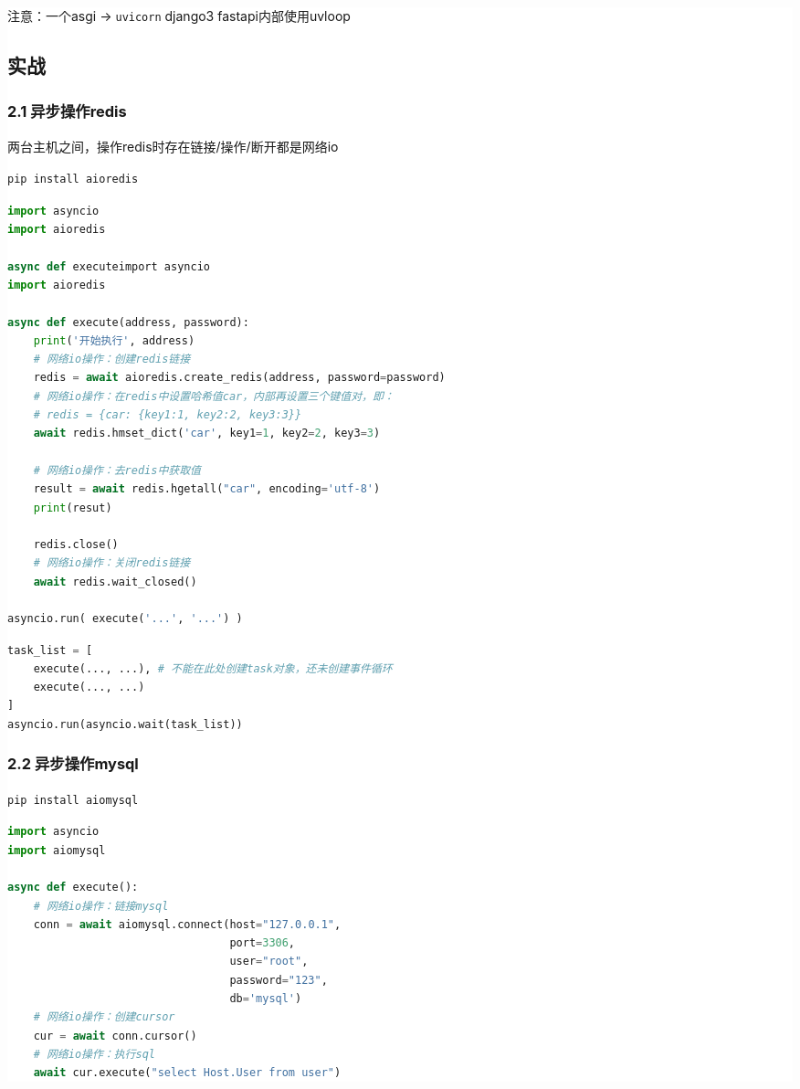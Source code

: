 注意：一个asgi -> `uvicorn` django3 fastapi内部使用uvloop

## 实战

### 2.1 异步操作redis

两台主机之间，操作redis时存在链接/操作/断开都是网络io

```
pip install aioredis
```

```python
import asyncio
import aioredis

async def executeimport asyncio
import aioredis

async def execute(address, password):
    print('开始执行', address)
    # 网络io操作：创建redis链接
    redis = await aioredis.create_redis(address, password=password)
    # 网络io操作：在redis中设置哈希值car，内部再设置三个键值对，即：
    # redis = {car: {key1:1, key2:2, key3:3}}
    await redis.hmset_dict('car', key1=1, key2=2, key3=3)

    # 网络io操作：去redis中获取值
    result = await redis.hgetall("car", encoding='utf-8')
    print(resut)

    redis.close()
    # 网络io操作：关闭redis链接
    await redis.wait_closed()
    
asyncio.run( execute('...', '...') )
```

```python
task_list = [
    execute(..., ...), # 不能在此处创建task对象，还未创建事件循环
    execute(..., ...)
]
asyncio.run(asyncio.wait(task_list))
```

### 2.2 异步操作mysql

```
pip install aiomysql
```

```python
import asyncio
import aiomysql

async def execute():
    # 网络io操作：链接mysql
    conn = await aiomysql.connect(host="127.0.0.1",
                                  port=3306,
                                  user="root",
                                  password="123",
                                  db='mysql')
    # 网络io操作：创建cursor
    cur = await conn.cursor()
    # 网络io操作：执行sql
    await cur.execute("select Host.User from user")
```